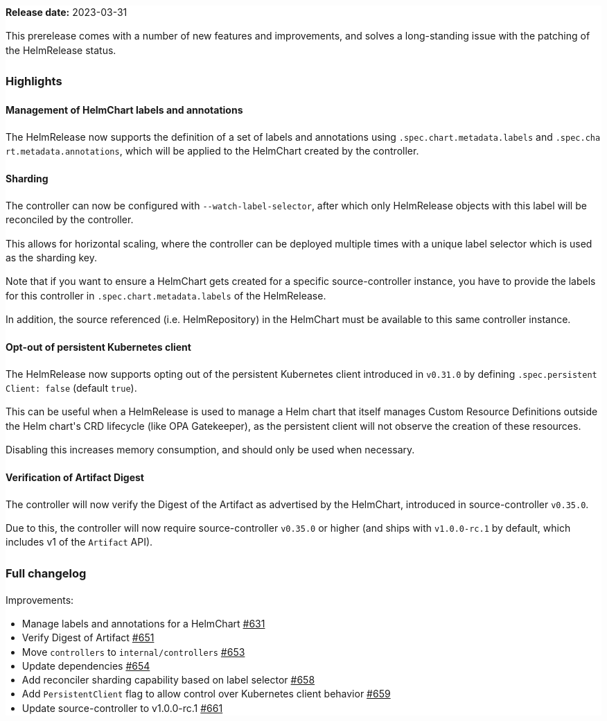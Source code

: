 **Release date:** 2023-03-31

This prerelease comes with a number of new features and improvements, and
solves a long-standing issue with the patching of the HelmRelease status.

### Highlights

#### Management of HelmChart labels and annotations

The HelmRelease now supports the definition of a set of labels and annotations
using `.spec.chart.metadata.labels` and `.spec.chart.metadata.annotations`,
which will be applied to the HelmChart created by the controller.

#### Sharding

The controller can now be configured with `--watch-label-selector`, after
which only HelmRelease objects with this label will be reconciled by the
controller.

This allows for horizontal scaling, where the controller can be deployed
multiple times with a unique label selector which is used as the sharding key.

Note that if you want to ensure a HelmChart gets created for a specific
source-controller instance, you have to provide the labels for this controller
in `.spec.chart.metadata.labels` of the HelmRelease.

In addition, the source referenced (i.e. HelmRepository) in the HelmChart must
be available to this same controller instance.

#### Opt-out of persistent Kubernetes client

The HelmRelease now supports opting out of the persistent Kubernetes client
introduced in `v0.31.0` by defining `.spec.persistentClient: false` (default
`true`).

This can be useful when a HelmRelease is used to manage a Helm chart that
itself manages Custom Resource Definitions outside the Helm chart's CRD
lifecycle (like OPA Gatekeeper), as the persistent client will not observe
the creation of these resources.

Disabling this increases memory consumption, and should only be used when
necessary.

#### Verification of Artifact Digest

The controller will now verify the Digest of the Artifact as advertised by
the HelmChart, introduced in source-controller `v0.35.0`.

Due to this, the controller will now require source-controller `v0.35.0` or
higher (and ships with `v1.0.0-rc.1` by default, which includes v1 of the
`Artifact` API).

### Full changelog

Improvements:
- Manage labels and annotations for a HelmChart
  [#631](https://github.com/fluxcd/helm-controller/pull/631)
- Verify Digest of Artifact
  [#651](https://github.com/fluxcd/helm-controller/pull/651)
- Move `controllers` to `internal/controllers`
  [#653](https://github.com/fluxcd/helm-controller/pull/653)
- Update dependencies
  [#654](https://github.com/fluxcd/helm-controller/pull/654)
- Add reconciler sharding capability based on label selector
  [#658](https://github.com/fluxcd/helm-controller/pull/658)
- Add `PersistentClient` flag to allow control over Kubernetes client behavior
  [#659](https://github.com/fluxcd/helm-controller/pull/659)
- Update source-controller to v1.0.0-rc.1
  [#661](https://github.com/fluxcd/helm-controller/pull/661)